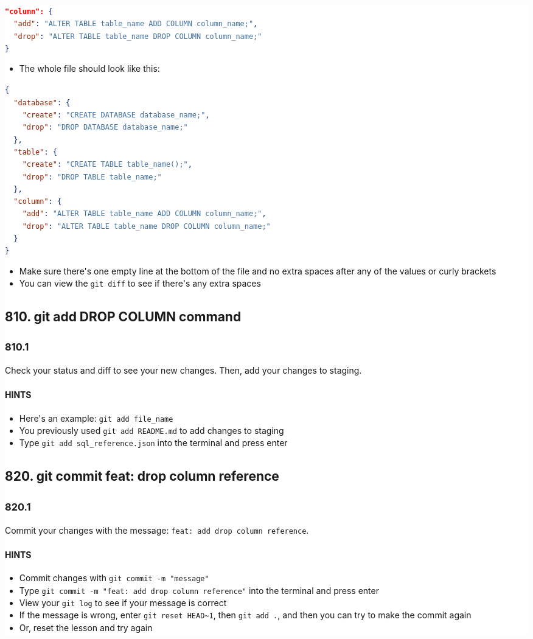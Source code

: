 ```json
"column": {
  "add": "ALTER TABLE table_name ADD COLUMN column_name;",
  "drop": "ALTER TABLE table_name DROP COLUMN column_name;"
}
```

- The whole file should look like this:

```json
{
  "database": {
    "create": "CREATE DATABASE database_name;",
    "drop": "DROP DATABASE database_name;"
  },
  "table": {
    "create": "CREATE TABLE table_name();",
    "drop": "DROP TABLE table_name;"
  },
  "column": {
    "add": "ALTER TABLE table_name ADD COLUMN column_name;",
    "drop": "ALTER TABLE table_name DROP COLUMN column_name;"
  }
}

```

- Make sure there's one empty line at the bottom of the file and no extra spaces after any of the values or curly brackets
- You can view the `git diff` to see if there's any extra spaces

## 810. git add DROP COLUMN command

### 810.1

Check your status and diff to see your new changes. Then, add your changes to staging.

#### HINTS

- Here's an example: `git add file_name`
- You previously used `git add README.md` to add changes to staging
- Type `git add sql_reference.json` into the terminal and press enter

## 820. git commit feat: drop column reference

### 820.1

Commit your changes with the message: `feat: add drop column reference`.

#### HINTS

- Commit changes with `git commit -m "message"`
- Type `git commit -m "feat: add drop column reference"` into the terminal and press enter
- View your `git log` to see if your message is correct
- If the message is wrong, enter `git reset HEAD~1`, then `git add .`, and then you can try to make the commit again
- Or, reset the lesson and try again
